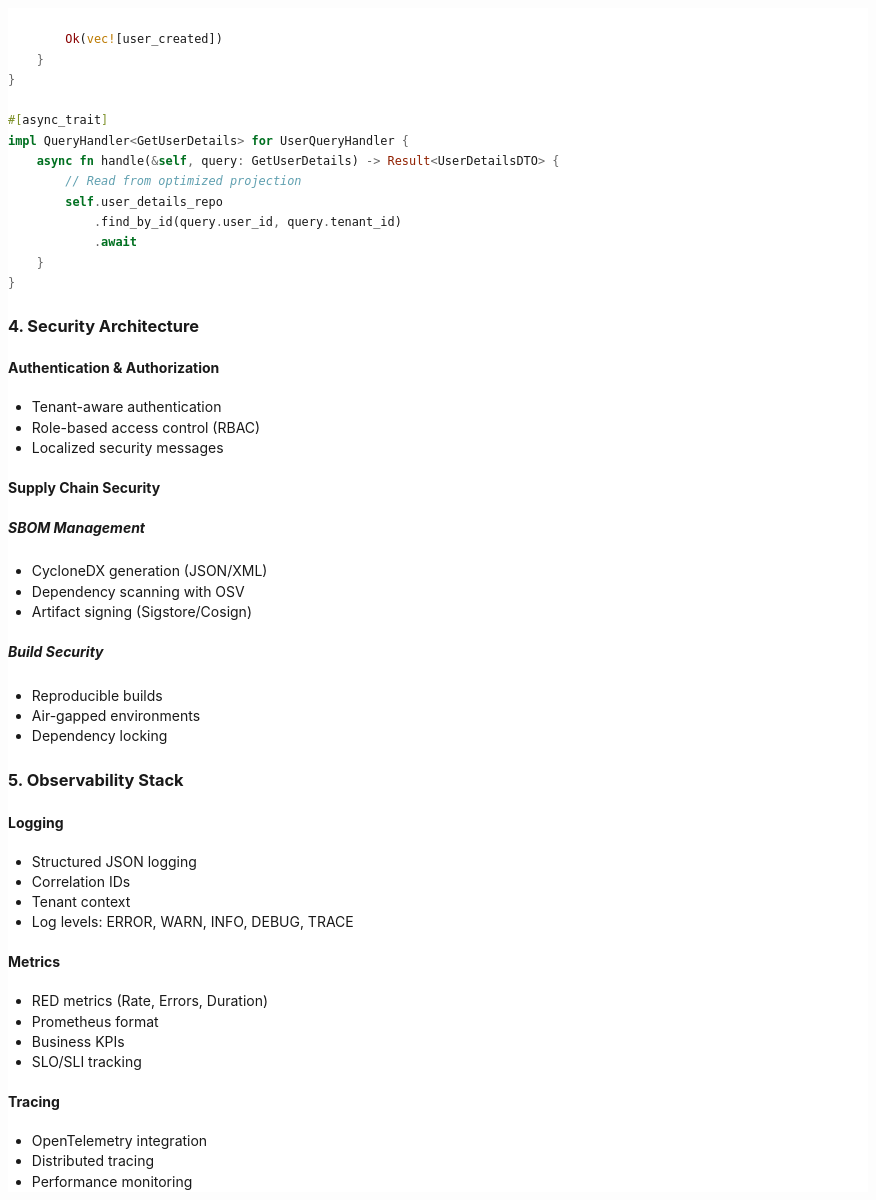 ```rust
        
        Ok(vec![user_created])
    }
}

#[async_trait]
impl QueryHandler<GetUserDetails> for UserQueryHandler {
    async fn handle(&self, query: GetUserDetails) -> Result<UserDetailsDTO> {
        // Read from optimized projection
        self.user_details_repo
            .find_by_id(query.user_id, query.tenant_id)
            .await
    }
}
```

### 4. Security Architecture

#### Authentication & Authorization
- Tenant-aware authentication
- Role-based access control (RBAC)
- Localized security messages

#### Supply Chain Security
##### SBOM Management
- CycloneDX generation (JSON/XML)
- Dependency scanning with OSV
- Artifact signing (Sigstore/Cosign)

##### Build Security
- Reproducible builds
- Air-gapped environments
- Dependency locking

### 5. Observability Stack

#### Logging
- Structured JSON logging
- Correlation IDs
- Tenant context
- Log levels: ERROR, WARN, INFO, DEBUG, TRACE

#### Metrics
- RED metrics (Rate, Errors, Duration)
- Prometheus format
- Business KPIs
- SLO/SLI tracking

#### Tracing
- OpenTelemetry integration
- Distributed tracing
- Performance monitoring
